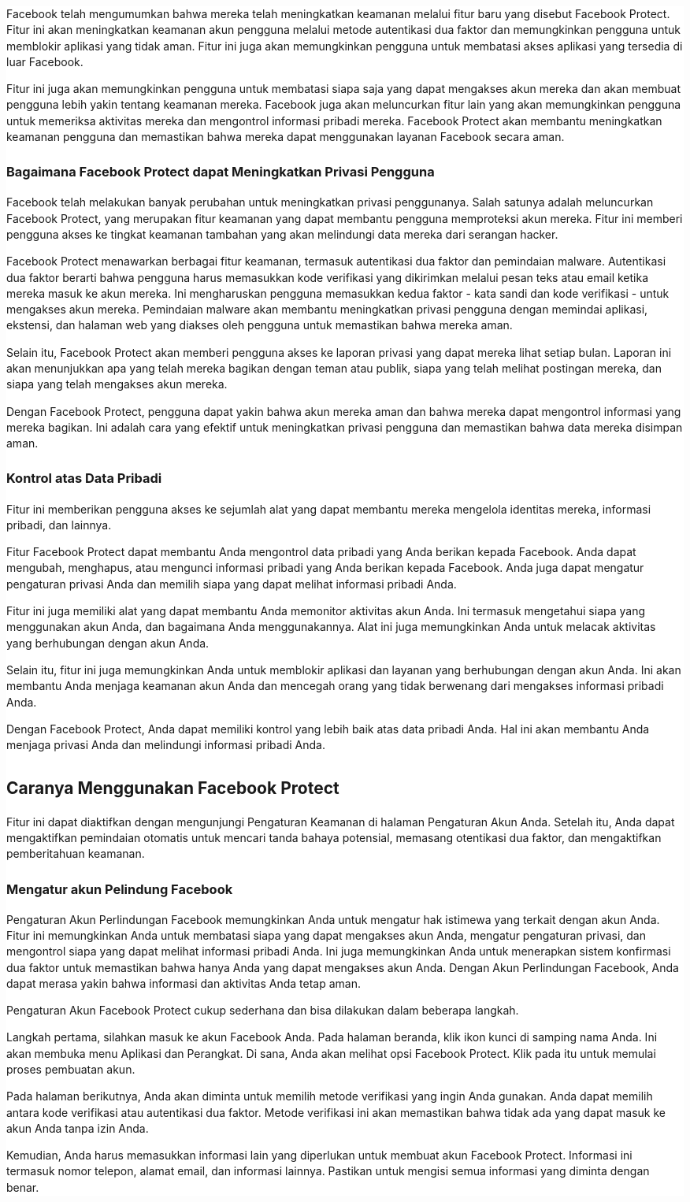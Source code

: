<p>Facebook telah mengumumkan bahwa mereka telah meningkatkan keamanan melalui fitur baru yang disebut Facebook Protect. Fitur ini akan meningkatkan keamanan akun pengguna melalui metode autentikasi dua faktor dan memungkinkan pengguna untuk memblokir aplikasi yang tidak aman. Fitur ini juga akan memungkinkan pengguna untuk membatasi akses aplikasi yang tersedia di luar Facebook.</p>
<p>Fitur ini juga akan memungkinkan pengguna untuk membatasi siapa saja yang dapat mengakses akun mereka dan akan membuat pengguna lebih yakin tentang keamanan mereka. Facebook juga akan meluncurkan fitur lain yang akan memungkinkan pengguna untuk memeriksa aktivitas mereka dan mengontrol informasi pribadi mereka. Facebook Protect akan membantu meningkatkan keamanan pengguna dan memastikan bahwa mereka dapat menggunakan layanan Facebook secara aman.</p>
<h3>Bagaimana Facebook Protect dapat Meningkatkan Privasi Pengguna</h3>
<p>Facebook telah melakukan banyak perubahan untuk meningkatkan privasi penggunanya. Salah satunya adalah meluncurkan Facebook Protect, yang merupakan fitur keamanan yang dapat membantu pengguna memproteksi akun mereka. Fitur ini memberi pengguna akses ke tingkat keamanan tambahan yang akan melindungi data mereka dari serangan hacker.</p>
<p>Facebook Protect menawarkan berbagai fitur keamanan, termasuk autentikasi dua faktor dan pemindaian malware. Autentikasi dua faktor berarti bahwa pengguna harus memasukkan kode verifikasi yang dikirimkan melalui pesan teks atau email ketika mereka masuk ke akun mereka. Ini mengharuskan pengguna memasukkan kedua faktor - kata sandi dan kode verifikasi - untuk mengakses akun mereka. Pemindaian malware akan membantu meningkatkan privasi pengguna dengan memindai aplikasi, ekstensi, dan halaman web yang diakses oleh pengguna untuk memastikan bahwa mereka aman.</p>
<p>Selain itu, Facebook Protect akan memberi pengguna akses ke laporan privasi yang dapat mereka lihat setiap bulan. Laporan ini akan menunjukkan apa yang telah mereka bagikan dengan teman atau publik, siapa yang telah melihat postingan mereka, dan siapa yang telah mengakses akun mereka.</p>
<p>Dengan Facebook Protect, pengguna dapat yakin bahwa akun mereka aman dan bahwa mereka dapat mengontrol informasi yang mereka bagikan. Ini adalah cara yang efektif untuk meningkatkan privasi pengguna dan memastikan bahwa data mereka disimpan aman.</p>
<h3>Kontrol atas Data Pribadi</h3>
<p>Fitur ini memberikan pengguna akses ke sejumlah alat yang dapat membantu mereka mengelola identitas mereka, informasi pribadi, dan lainnya.</p>
<p>Fitur Facebook Protect dapat membantu Anda mengontrol data pribadi yang Anda berikan kepada Facebook. Anda dapat mengubah, menghapus, atau mengunci informasi pribadi yang Anda berikan kepada Facebook. Anda juga dapat mengatur pengaturan privasi Anda dan memilih siapa yang dapat melihat informasi pribadi Anda.</p>
<p>Fitur ini juga memiliki alat yang dapat membantu Anda memonitor aktivitas akun Anda. Ini termasuk mengetahui siapa yang menggunakan akun Anda, dan bagaimana Anda menggunakannya. Alat ini juga memungkinkan Anda untuk melacak aktivitas yang berhubungan dengan akun Anda.</p>
<p>Selain itu, fitur ini juga memungkinkan Anda untuk memblokir aplikasi dan layanan yang berhubungan dengan akun Anda. Ini akan membantu Anda menjaga keamanan akun Anda dan mencegah orang yang tidak berwenang dari mengakses informasi pribadi Anda.</p>
<p>Dengan Facebook Protect, Anda dapat memiliki kontrol yang lebih baik atas data pribadi Anda. Hal ini akan membantu Anda menjaga privasi Anda dan melindungi informasi pribadi Anda.</p>
<h2>Caranya Menggunakan Facebook Protect</h2>
<p>Fitur ini dapat diaktifkan dengan mengunjungi Pengaturan Keamanan di halaman Pengaturan Akun Anda. Setelah itu, Anda dapat mengaktifkan pemindaian otomatis untuk mencari tanda bahaya potensial, memasang otentikasi dua faktor, dan mengaktifkan pemberitahuan keamanan.</p>
<h3>Mengatur akun Pelindung Facebook</h3>
<p>Pengaturan Akun Perlindungan Facebook memungkinkan Anda untuk mengatur hak istimewa yang terkait dengan akun Anda. Fitur ini memungkinkan Anda untuk membatasi siapa yang dapat mengakses akun Anda, mengatur pengaturan privasi, dan mengontrol siapa yang dapat melihat informasi pribadi Anda. Ini juga memungkinkan Anda untuk menerapkan sistem konfirmasi dua faktor untuk memastikan bahwa hanya Anda yang dapat mengakses akun Anda. Dengan Akun Perlindungan Facebook, Anda dapat merasa yakin bahwa informasi dan aktivitas Anda tetap aman.</p>
<p>Pengaturan Akun Facebook Protect cukup sederhana dan bisa dilakukan dalam beberapa langkah.</p>
<p>Langkah pertama, silahkan masuk ke akun Facebook Anda. Pada halaman beranda, klik ikon kunci di samping nama Anda. Ini akan membuka menu Aplikasi dan Perangkat. Di sana, Anda akan melihat opsi Facebook Protect. Klik pada itu untuk memulai proses pembuatan akun.</p>
<p>Pada halaman berikutnya, Anda akan diminta untuk memilih metode verifikasi yang ingin Anda gunakan. Anda dapat memilih antara kode verifikasi atau autentikasi dua faktor. Metode verifikasi ini akan memastikan bahwa tidak ada yang dapat masuk ke akun Anda tanpa izin Anda.</p>
<p>Kemudian, Anda harus memasukkan informasi lain yang diperlukan untuk membuat akun Facebook Protect. Informasi ini termasuk nomor telepon, alamat email, dan informasi lainnya. Pastikan untuk mengisi semua informasi yang diminta dengan benar.</p>